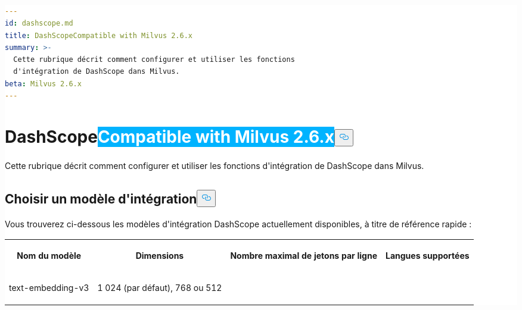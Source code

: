 ```yaml
---
id: dashscope.md
title: DashScopeCompatible with Milvus 2.6.x
summary: >-
  Cette rubrique décrit comment configurer et utiliser les fonctions
  d'intégration de DashScope dans Milvus.
beta: Milvus 2.6.x
---
```

<h1 id="DashScope" class="common-anchor-header">DashScope<span class="beta-tag" style="background-color:rgb(0, 179, 255);color:white" translate="no">Compatible with Milvus 2.6.x</span><button data-href="#DashScope" class="anchor-icon" translate="no">
      <svg translate="no"
        aria-hidden="true"
        focusable="false"
        height="20"
        version="1.1"
        viewBox="0 0 16 16"
        width="16"
      >
        <path
          fill="#0092E4"
          fill-rule="evenodd"
          d="M4 9h1v1H4c-1.5 0-3-1.69-3-3.5S2.55 3 4 3h4c1.45 0 3 1.69 3 3.5 0 1.41-.91 2.72-2 3.25V8.59c.58-.45 1-1.27 1-2.09C10 5.22 8.98 4 8 4H4c-.98 0-2 1.22-2 2.5S3 9 4 9zm9-3h-1v1h1c1 0 2 1.22 2 2.5S13.98 12 13 12H9c-.98 0-2-1.22-2-2.5 0-.83.42-1.64 1-2.09V6.25c-1.09.53-2 1.84-2 3.25C6 11.31 7.55 13 9 13h4c1.45 0 3-1.69 3-3.5S14.5 6 13 6z"
        ></path>
      </svg>
    </button></h1><p>Cette rubrique décrit comment configurer et utiliser les fonctions d'intégration de DashScope dans Milvus.</p>
<h2 id="Choose-an-embedding-model" class="common-anchor-header">Choisir un modèle d'intégration<button data-href="#Choose-an-embedding-model" class="anchor-icon" translate="no">
      <svg translate="no"
        aria-hidden="true"
        focusable="false"
        height="20"
        version="1.1"
        viewBox="0 0 16 16"
        width="16"
      >
        <path
          fill="#0092E4"
          fill-rule="evenodd"
          d="M4 9h1v1H4c-1.5 0-3-1.69-3-3.5S2.55 3 4 3h4c1.45 0 3 1.69 3 3.5 0 1.41-.91 2.72-2 3.25V8.59c.58-.45 1-1.27 1-2.09C10 5.22 8.98 4 8 4H4c-.98 0-2 1.22-2 2.5S3 9 4 9zm9-3h-1v1h1c1 0 2 1.22 2 2.5S13.98 12 13 12H9c-.98 0-2-1.22-2-2.5 0-.83.42-1.64 1-2.09V6.25c-1.09.53-2 1.84-2 3.25C6 11.31 7.55 13 9 13h4c1.45 0 3-1.69 3-3.5S14.5 6 13 6z"
        ></path>
      </svg>
    </button></h2><p>Vous trouverez ci-dessous les modèles d'intégration DashScope actuellement disponibles, à titre de référence rapide :</p>
<table>
   <tr>
     <th><p>Nom du modèle</p></th>
     <th><p>Dimensions</p></th>
     <th><p>Nombre maximal de jetons par ligne</p></th>
     <th><p>Langues supportées</p></th>
   </tr>
   <tr>
     <td><p>text-embedding-v3</p></td>
     <td><p>1 024 (par défaut), 768 ou 512</p></td>